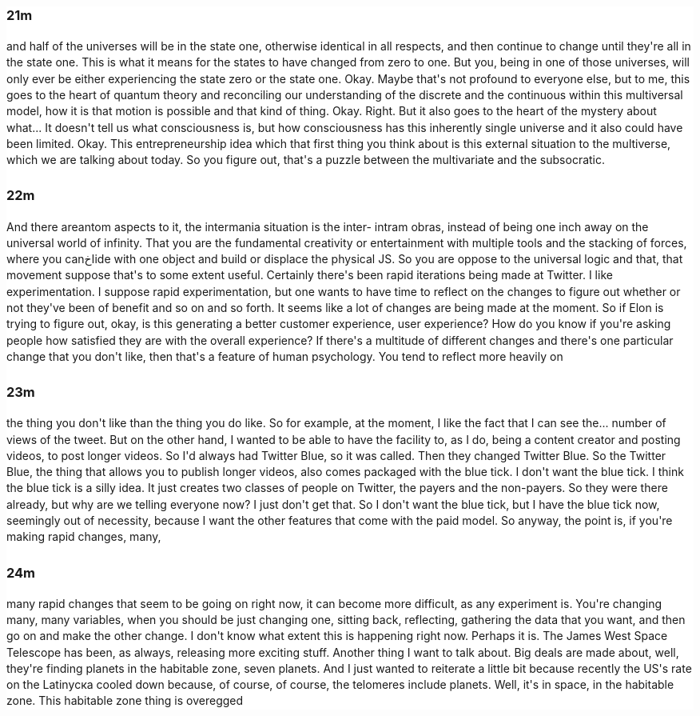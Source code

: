 ### 21m

and half of the universes will be in the state one, otherwise identical in all respects, and then continue to change until they're all in the state one. This is what it means for the states to have changed from zero to one. But you, being in one of those universes, will only ever be either experiencing the state zero or the state one. Okay. Maybe that's not profound to everyone else, but to me, this goes to the heart of quantum theory and reconciling our understanding of the discrete and the continuous within this multiversal model, how it is that motion is possible and that kind of thing. Okay. Right. But it also goes to the heart of the mystery about what... It doesn't tell us what consciousness is, but how consciousness has this inherently single universe and it also could have been limited. Okay. This entrepreneurship idea which that first thing you think about is this external situation to the multiverse, which we are talking about today. So you figure out, that's a puzzle between the multivariate and the subsocratic.

### 22m

And there areantom aspects to it, the intermania situation is the inter- intram obras, instead of being one inch away on the universal world of infinity. That you are the fundamental creativity or entertainment with multiple tools and the stacking of forces, where you canاخide with one object and build or displace the physical JS. So you are oppose to the universal logic and that, that movement suppose that's to some extent useful. Certainly there's been rapid iterations being made at Twitter. I like experimentation. I suppose rapid experimentation, but one wants to have time to reflect on the changes to figure out whether or not they've been of benefit and so on and so forth. It seems like a lot of changes are being made at the moment. So if Elon is trying to figure out, okay, is this generating a better customer experience, user experience? How do you know if you're asking people how satisfied they are with the overall experience? If there's a multitude of different changes and there's one particular change that you don't like, then that's a feature of human psychology. You tend to reflect more heavily on

### 23m

the thing you don't like than the thing you do like. So for example, at the moment, I like the fact that I can see the... number of views of the tweet. But on the other hand, I wanted to be able to have the facility to, as I do, being a content creator and posting videos, to post longer videos. So I'd always had Twitter Blue, so it was called. Then they changed Twitter Blue. So the Twitter Blue, the thing that allows you to publish longer videos, also comes packaged with the blue tick. I don't want the blue tick. I think the blue tick is a silly idea. It just creates two classes of people on Twitter, the payers and the non-payers. So they were there already, but why are we telling everyone now? I just don't get that. So I don't want the blue tick, but I have the blue tick now, seemingly out of necessity, because I want the other features that come with the paid model. So anyway, the point is, if you're making rapid changes, many,

### 24m

many rapid changes that seem to be going on right now, it can become more difficult, as any experiment is. You're changing many, many variables, when you should be just changing one, sitting back, reflecting, gathering the data that you want, and then go on and make the other change. I don't know what extent this is happening right now. Perhaps it is. The James West Space Telescope has been, as always, releasing more exciting stuff. Another thing I want to talk about. Big deals are made about, well, they're finding planets in the habitable zone, seven planets. And I just wanted to reiterate a little bit because recently the US's rate on the Latinуска cooled down because, of course, of course, the telomeres include planets. Well, it's in space, in the habitable zone. This habitable zone thing is overegged
